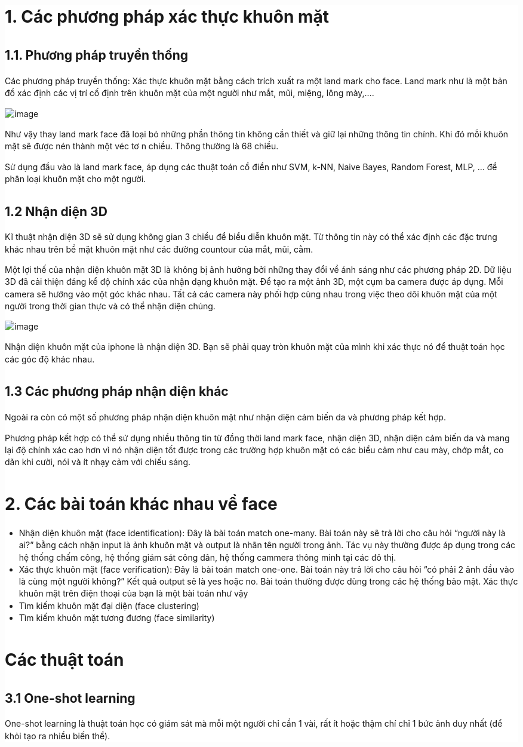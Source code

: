 # 1. Các phương pháp xác thực khuôn mặt
## 1.1. Phương pháp truyền thống
Các phương pháp truyền thống: Xác thực khuôn mặt bằng cách trích xuất ra một land mark cho face. Land mark như là một bản đồ xác định các vị trí cố định trên khuôn mặt của một người như mắt, mũi, miệng, lông mày,….

![image](https://github.com/khanhjt/Doc_Nautilus/assets/105477211/1ce3414e-09fa-42ac-a1a5-5613d2e2a06c)

Như vậy thay land mark face đã loại bỏ những phần thông tin không cần thiết và giữ lại những thông tin chính. Khi đó mỗi khuôn mặt sẽ được nén thành một véc tơ n chiều. Thông thường là 68 chiều.

Sử dụng đầu vào là land mark face, áp dụng các thuật toán cổ điển như SVM, k-NN, Naive Bayes, Random Forest, MLP, … để phân loại khuôn mặt cho một người.
## 1.2 Nhận diện 3D
Kĩ thuật nhận diện 3D sẽ sử dụng không gian 3 chiều để biểu diễn khuôn mặt. Từ thông tin này có thể xác định các đặc trưng khác nhau trên bề mặt khuôn mặt như các đường countour của mắt, mũi, cằm.

Một lợi thế của nhận diện khuôn mặt 3D là không bị ảnh hưởng bởi những thay đổi về ánh sáng như các phương pháp 2D. Dữ liệu 3D đã cải thiện đáng kể độ chính xác của nhận dạng khuôn mặt.
Để tạo ra một ảnh 3D, một cụm ba camera được áp dụng. Mỗi camera sẽ hướng vào một góc khác nhau. Tất cả các camera này phối hợp cùng nhau trong việc theo dõi khuôn mặt của một người trong thời gian thực và có thể nhận diện chúng.

![image](https://github.com/khanhjt/Doc_Nautilus/assets/105477211/7b79b9bf-60ad-4fbc-94a3-a6e51b13c4be)

Nhận diện khuôn mặt của iphone là nhận diện 3D. Bạn sẽ phải quay tròn khuôn mặt của mình khi xác thực nó để thuật toán học các góc độ khác nhau.

## 1.3 Các phương pháp nhận diện khác
Ngoài ra còn có một số phương pháp nhận diện khuôn mặt như nhận diện cảm biến da và phương pháp kết hợp.

Phương pháp kết hợp có thể sử dụng nhiều thông tin từ đồng thời land mark face, nhận diện 3D, nhận diện cảm biến da và mang lại độ chính xác cao hơn vì nó nhận diện tốt được trong các trường hợp khuôn mặt có các biểu cảm như cau mày, chớp mắt, co dãn khi cười, nói và ít nhạy cảm với chiếu sáng.

# 2. Các bài toán khác nhau về face
* Nhận diện khuôn mặt (face identification): Đây là bài toán match one-many. Bài toán này sẽ trả lời cho câu hỏi “người này là ai?” bằng cách nhận input là ảnh khuôn mặt và output là nhãn tên người trong ảnh. Tác vụ này thường được áp dụng trong các hệ thống chấm công, hệ thống giám sát công dân, hệ thống cammera thông minh tại các đô thị.
* Xác thực khuôn mặt (face verification): Đây là bài toán match one-one. Bài toán này trả lời cho câu hỏi “có phải 2 ảnh đầu vào là cùng một người không?” Kết quả output sẽ là yes hoặc no. Bài toán thường được dùng trong các hệ thống bảo mật. Xác thực khuôn mặt trên điện thoại của bạn là một bài toán như vậy
* Tìm kiếm khuôn mặt đại diện (face clustering)
* Tìm kiếm khuôn mặt tương đương (face similarity)
# Các thuật toán
## 3.1 One-shot learning
One-shot learning là thuật toán học có giám sát mà mỗi một người chỉ cần 1 vài, rất ít hoặc thậm chí chỉ 1 bức ảnh duy nhất (để khỏi tạo ra nhiều biến thể).
